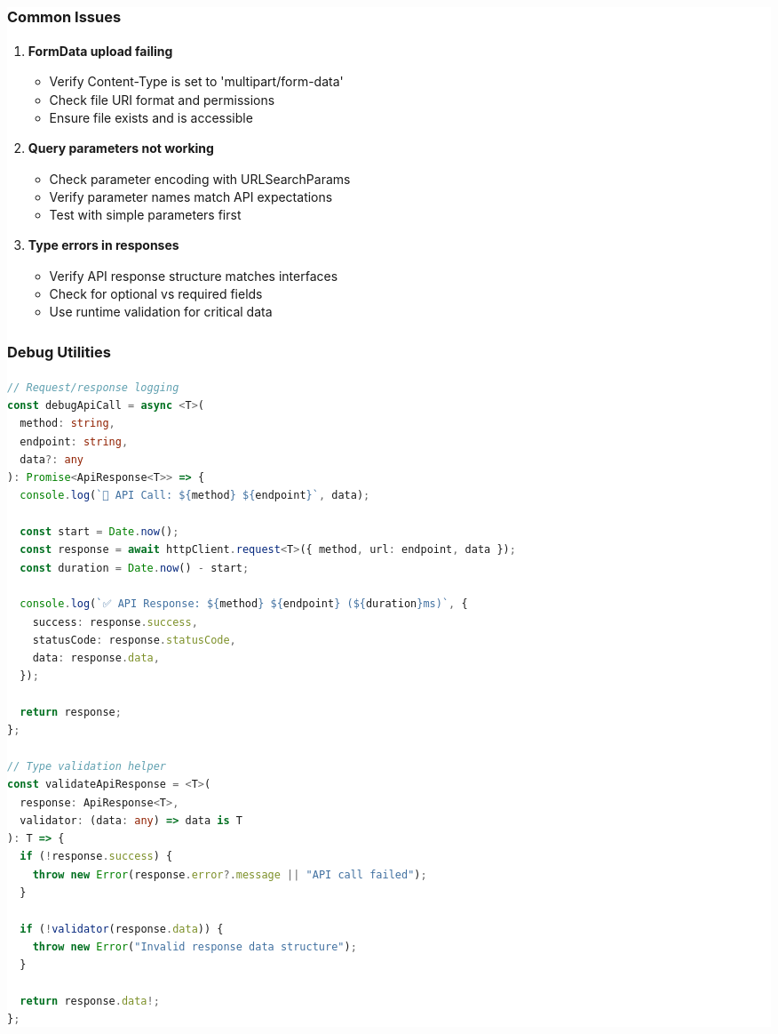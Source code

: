 ### **Common Issues**

1. **FormData upload failing**

   - Verify Content-Type is set to 'multipart/form-data'
   - Check file URI format and permissions
   - Ensure file exists and is accessible

2. **Query parameters not working**

   - Check parameter encoding with URLSearchParams
   - Verify parameter names match API expectations
   - Test with simple parameters first

3. **Type errors in responses**
   - Verify API response structure matches interfaces
   - Check for optional vs required fields
   - Use runtime validation for critical data

### **Debug Utilities**

```typescript
// Request/response logging
const debugApiCall = async <T>(
  method: string,
  endpoint: string,
  data?: any
): Promise<ApiResponse<T>> => {
  console.log(`🚀 API Call: ${method} ${endpoint}`, data);

  const start = Date.now();
  const response = await httpClient.request<T>({ method, url: endpoint, data });
  const duration = Date.now() - start;

  console.log(`✅ API Response: ${method} ${endpoint} (${duration}ms)`, {
    success: response.success,
    statusCode: response.statusCode,
    data: response.data,
  });

  return response;
};

// Type validation helper
const validateApiResponse = <T>(
  response: ApiResponse<T>,
  validator: (data: any) => data is T
): T => {
  if (!response.success) {
    throw new Error(response.error?.message || "API call failed");
  }

  if (!validator(response.data)) {
    throw new Error("Invalid response data structure");
  }

  return response.data!;
};
```
